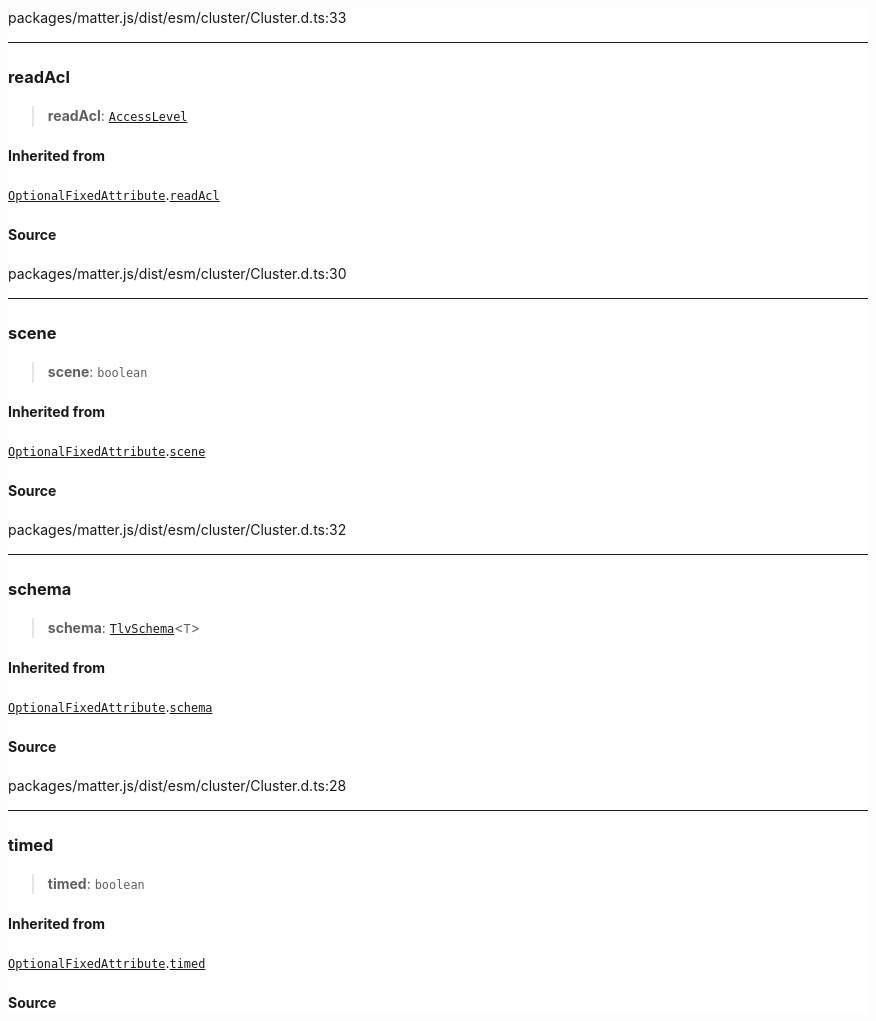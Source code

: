 packages/matter.js/dist/esm/cluster/Cluster.d.ts:33

***

### readAcl

> **readAcl**: [`AccessLevel`](../enumerations/AccessLevel.md)

#### Inherited from

[`OptionalFixedAttribute`](OptionalFixedAttribute.md).[`readAcl`](OptionalFixedAttribute.md#readacl)

#### Source

packages/matter.js/dist/esm/cluster/Cluster.d.ts:30

***

### scene

> **scene**: `boolean`

#### Inherited from

[`OptionalFixedAttribute`](OptionalFixedAttribute.md).[`scene`](OptionalFixedAttribute.md#scene)

#### Source

packages/matter.js/dist/esm/cluster/Cluster.d.ts:32

***

### schema

> **schema**: [`TlvSchema`](../../tlv/classes/TlvSchema.md)\<`T`\>

#### Inherited from

[`OptionalFixedAttribute`](OptionalFixedAttribute.md).[`schema`](OptionalFixedAttribute.md#schema)

#### Source

packages/matter.js/dist/esm/cluster/Cluster.d.ts:28

***

### timed

> **timed**: `boolean`

#### Inherited from

[`OptionalFixedAttribute`](OptionalFixedAttribute.md).[`timed`](OptionalFixedAttribute.md#timed)

#### Source
